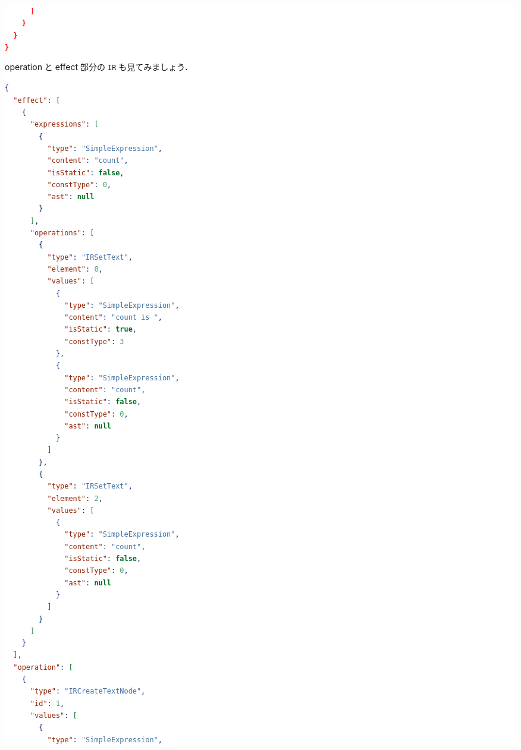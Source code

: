 ```json
      ]
    }
  }
}
```

operation と effect 部分の `IR` も見てみましょう．

```json
{
  "effect": [
    {
      "expressions": [
        {
          "type": "SimpleExpression",
          "content": "count",
          "isStatic": false,
          "constType": 0,
          "ast": null
        }
      ],
      "operations": [
        {
          "type": "IRSetText",
          "element": 0,
          "values": [
            {
              "type": "SimpleExpression",
              "content": "count is ",
              "isStatic": true,
              "constType": 3
            },
            {
              "type": "SimpleExpression",
              "content": "count",
              "isStatic": false,
              "constType": 0,
              "ast": null
            }
          ]
        },
        {
          "type": "IRSetText",
          "element": 2,
          "values": [
            {
              "type": "SimpleExpression",
              "content": "count",
              "isStatic": false,
              "constType": 0,
              "ast": null
            }
          ]
        }
      ]
    }
  ],
  "operation": [
    {
      "type": "IRCreateTextNode",
      "id": 1,
      "values": [
        {
          "type": "SimpleExpression",
```